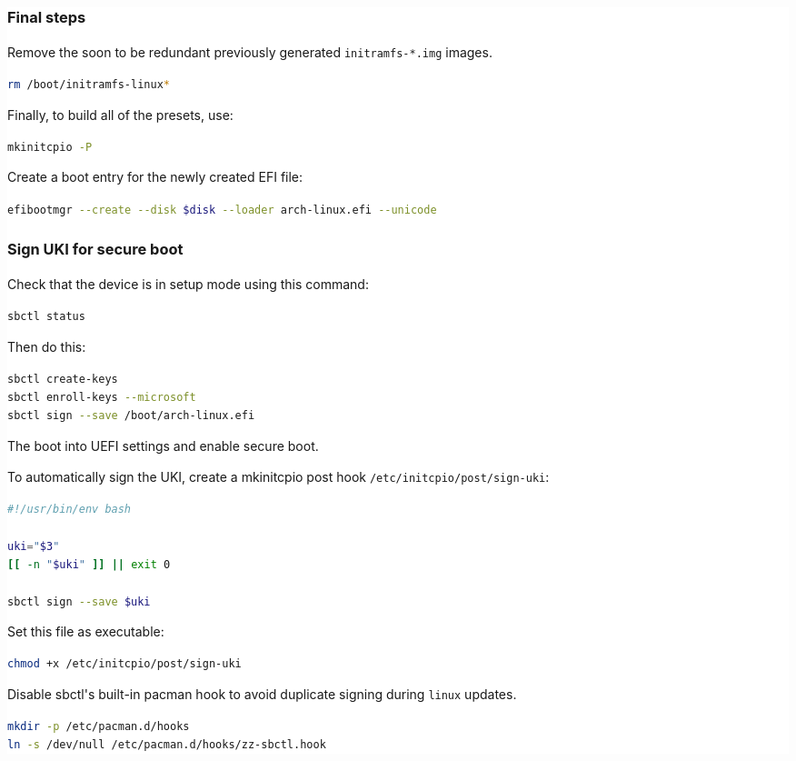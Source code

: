 ### Final steps

Remove the soon to be redundant previously generated `initramfs-*.img` images.

```sh
rm /boot/initramfs-linux*
```

Finally, to build all of the presets, use:

```sh
mkinitcpio -P
```

Create a boot entry for the newly created EFI file:

```sh
efibootmgr --create --disk $disk --loader arch-linux.efi --unicode
```

### Sign UKI for secure boot

Check that the device is in setup mode using this command:

```sh
sbctl status
```

Then do this:

```sh
sbctl create-keys
sbctl enroll-keys --microsoft
sbctl sign --save /boot/arch-linux.efi
```

The boot into UEFI settings and enable secure boot.

To automatically sign the UKI, create a mkinitcpio post
hook `/etc/initcpio/post/sign-uki`:

```sh
#!/usr/bin/env bash

uki="$3"
[[ -n "$uki" ]] || exit 0

sbctl sign --save $uki
```

Set this file as executable:

```sh
chmod +x /etc/initcpio/post/sign-uki
```

Disable sbctl's built-in pacman hook to avoid duplicate signing during `linux` updates.

```sh
mkdir -p /etc/pacman.d/hooks
ln -s /dev/null /etc/pacman.d/hooks/zz-sbctl.hook
```
